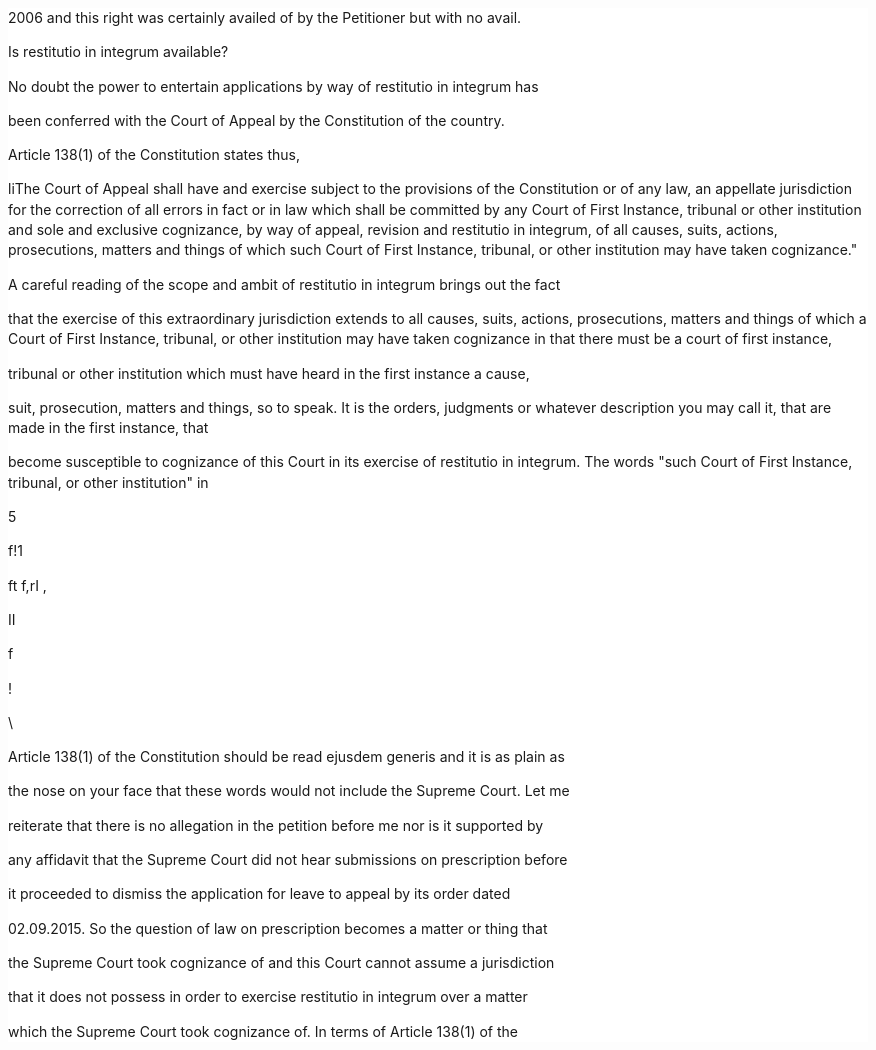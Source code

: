 2006 and this right was certainly availed of by the Petitioner but with no avail.

Is restitutio in integrum available?

No doubt the power to entertain applications by way of restitutio in integrum has

been conferred with the Court of Appeal by the Constitution of the country.

Article 138(1) of the Constitution states thus,

liThe Court of Appeal shall have and exercise subject to the provisions of the Constitution or of any law, an appellate jurisdiction for the correction of all errors in fact or in law which shall be committed by any Court of First Instance, tribunal or other institution and sole and exclusive cognizance, by way of appeal, revision and restitutio in integrum, of all causes, suits, actions, prosecutions, matters and things of which such Court of First Instance, tribunal, or other institution may have taken cognizance."

A careful reading of the scope and ambit of restitutio in integrum brings out the fact

that the exercise of this extraordinary jurisdiction extends to all causes, suits, actions, prosecutions, matters and things of which a Court of First Instance, tribunal, or other institution may have taken cognizance in that there must be a court of first instance,

tribunal or other institution which must have heard in the first instance a cause,

suit, prosecution, matters and things, so to speak. It is the orders, judgments or whatever description you may call it, that are made in the first instance, that

become susceptible to cognizance of this Court in its exercise of restitutio in integrum. The words "such Court of First Instance, tribunal, or other institution" in

5

f!1

ft f,rI ,

II

f

!

\

Article 138(1) of the Constitution should be read ejusdem generis and it is as plain as

the nose on your face that these words would not include the Supreme Court. Let me

reiterate that there is no allegation in the petition before me nor is it supported by

any affidavit that the Supreme Court did not hear submissions on prescription before

it proceeded to dismiss the application for leave to appeal by its order dated

02.09.2015. So the question of law on prescription becomes a matter or thing that

the Supreme Court took cognizance of and this Court cannot assume a jurisdiction

that it does not possess in order to exercise restitutio in integrum over a matter

which the Supreme Court took cognizance of. In terms of Article 138(1) of the
